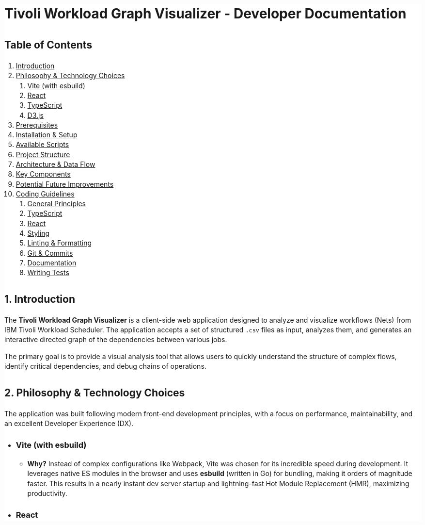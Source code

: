 # Tivoli Workload Graph Visualizer - Developer Documentation

## Table of Contents

1. [Introduction](#1-introduction)
2. [Philosophy & Technology Choices](#2-philosophy--technology-choices)
    1. [Vite (with esbuild)](#vite-with-esbuild)
    2. [React](#react)
    3. [TypeScript](#typescript)
    4. [D3.js](#d3js)
3. [Prerequisites](#3-prerequisites)
4. [Installation & Setup](#4-installation--setup)
5. [Available Scripts](#5-available-scripts)
6. [Project Structure](#6-project-structure)
7. [Architecture & Data Flow](#7-architecture--data-flow)
8. [Key Components](#8-key-components)
9. [Potential Future Improvements](#9-potential-future-improvements)
10. [Coding Guidelines](#10-coding-guidelines)
    1. [General Principles](#general-principles)
    2. [TypeScript](#typescript-1)
    3. [React](#react-1)
    4. [Styling](#styling)
    5. [Linting & Formatting](#linting--formatting)
    6. [Git & Commits](#git--commits)
    7. [Documentation](#documentation)
    8. [Writing Tests](#writing-tests)

## 1\. Introduction

The **Tivoli Workload Graph Visualizer** is a client-side web application designed to analyze and visualize workflows (Nets) from IBM Tivoli Workload Scheduler. The application accepts a set of structured `.csv` files as input, analyzes them, and generates an interactive directed graph of the dependencies between various jobs.

The primary goal is to provide a visual analysis tool that allows users to quickly understand the structure of complex flows, identify critical dependencies, and debug chains of operations.

## 2\. Philosophy & Technology Choices

The application was built following modern front-end development principles, with a focus on performance, maintainability, and an excellent Developer Experience (DX).

* ### Vite (with esbuild)

    * **Why?** Instead of complex configurations like Webpack, Vite was chosen for its incredible speed during development. It leverages native ES modules in the browser and uses **esbuild** (written in Go) for bundling, making it orders of magnitude faster. This results in a nearly instant dev server startup and lightning-fast Hot Module Replacement (HMR), maximizing productivity.

* ### React
